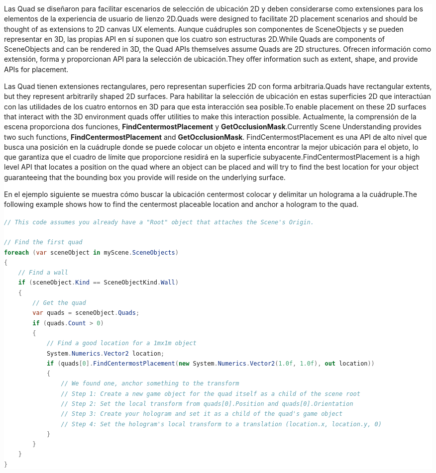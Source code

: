 <span data-ttu-id="3bf1e-267">Las Quad se diseñaron para facilitar escenarios de selección de ubicación 2D y deben considerarse como extensiones para los elementos de la experiencia de usuario de lienzo 2D.</span><span class="sxs-lookup"><span data-stu-id="3bf1e-267">Quads were designed to facilitate 2D placement scenarios and should be thought of as extensions to 2D canvas UX elements.</span></span> <span data-ttu-id="3bf1e-268">Aunque cuádruples son componentes de SceneObjects y se pueden representar en 3D, las propias API en sí suponen que los cuatro son estructuras 2D.</span><span class="sxs-lookup"><span data-stu-id="3bf1e-268">While Quads are components of SceneObjects and can be rendered in 3D, the Quad APIs themselves assume Quads are 2D structures.</span></span> <span data-ttu-id="3bf1e-269">Ofrecen información como extensión, forma y proporcionan API para la selección de ubicación.</span><span class="sxs-lookup"><span data-stu-id="3bf1e-269">They offer information such as extent, shape, and provide APIs for placement.</span></span>

<span data-ttu-id="3bf1e-270">Las Quad tienen extensiones rectangulares, pero representan superficies 2D con forma arbitraria.</span><span class="sxs-lookup"><span data-stu-id="3bf1e-270">Quads have rectangular extents, but they represent arbitrarily shaped 2D surfaces.</span></span> <span data-ttu-id="3bf1e-271">Para habilitar la selección de ubicación en estas superficies 2D que interactúan con las utilidades de los cuatro entornos en 3D para que esta interacción sea posible.</span><span class="sxs-lookup"><span data-stu-id="3bf1e-271">To enable placement on these 2D surfaces that interact with the 3D environment quads offer utilities to make this interaction possible.</span></span> <span data-ttu-id="3bf1e-272">Actualmente, la comprensión de la escena proporciona dos funciones, **FindCentermostPlacement** y **GetOcclusionMask**.</span><span class="sxs-lookup"><span data-stu-id="3bf1e-272">Currently Scene Understanding provides two such functions, **FindCentermostPlacement** and **GetOcclusionMask**.</span></span> <span data-ttu-id="3bf1e-273">FindCentermostPlacement es una API de alto nivel que busca una posición en la cuádruple donde se puede colocar un objeto e intenta encontrar la mejor ubicación para el objeto, lo que garantiza que el cuadro de límite que proporcione residirá en la superficie subyacente.</span><span class="sxs-lookup"><span data-stu-id="3bf1e-273">FindCentermostPlacement is a high level API that locates a position on the quad where an object can be placed and will try to find the best location for your object guaranteeing that the bounding box you provide will reside on the underlying surface.</span></span>

<span data-ttu-id="3bf1e-274">En el ejemplo siguiente se muestra cómo buscar la ubicación centermost colocar y delimitar un holograma a la cuádruple.</span><span class="sxs-lookup"><span data-stu-id="3bf1e-274">The following example shows how to find the centermost placeable location and anchor a hologram to the quad.</span></span>

```cs
// This code assumes you already have a "Root" object that attaches the Scene's Origin.

// Find the first quad
foreach (var sceneObject in myScene.SceneObjects)
{
    // Find a wall
    if (sceneObject.Kind == SceneObjectKind.Wall)
    {
        // Get the quad
        var quads = sceneObject.Quads;
        if (quads.Count > 0)
        {
            // Find a good location for a 1mx1m object  
            System.Numerics.Vector2 location;
            if (quads[0].FindCentermostPlacement(new System.Numerics.Vector2(1.0f, 1.0f), out location))
            {
                // We found one, anchor something to the transform
                // Step 1: Create a new game object for the quad itself as a child of the scene root
                // Step 2: Set the local transform from quads[0].Position and quads[0].Orientation
                // Step 3: Create your hologram and set it as a child of the quad's game object
                // Step 4: Set the hologram's local transform to a translation (location.x, location.y, 0)
            }
        }
    }
}
```
